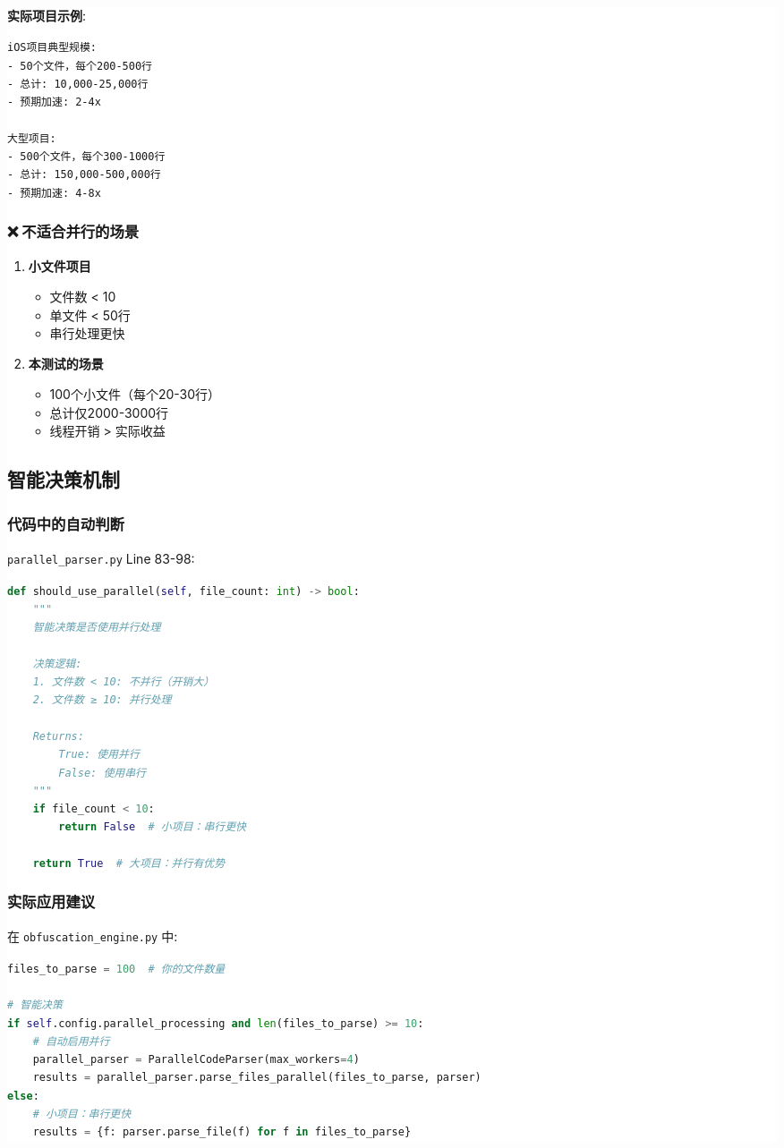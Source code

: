 **实际项目示例**:
```
iOS项目典型规模:
- 50个文件，每个200-500行
- 总计: 10,000-25,000行
- 预期加速: 2-4x

大型项目:
- 500个文件，每个300-1000行
- 总计: 150,000-500,000行
- 预期加速: 4-8x
```

### ❌ 不适合并行的场景

1. **小文件项目**
   - 文件数 < 10
   - 单文件 < 50行
   - 串行处理更快

2. **本测试的场景**
   - 100个小文件（每个20-30行）
   - 总计仅2000-3000行
   - 线程开销 > 实际收益

## 智能决策机制

### 代码中的自动判断

`parallel_parser.py` Line 83-98:
```python
def should_use_parallel(self, file_count: int) -> bool:
    """
    智能决策是否使用并行处理

    决策逻辑:
    1. 文件数 < 10: 不并行（开销大）
    2. 文件数 ≥ 10: 并行处理

    Returns:
        True: 使用并行
        False: 使用串行
    """
    if file_count < 10:
        return False  # 小项目：串行更快

    return True  # 大项目：并行有优势
```

### 实际应用建议

在 `obfuscation_engine.py` 中:
```python
files_to_parse = 100  # 你的文件数量

# 智能决策
if self.config.parallel_processing and len(files_to_parse) >= 10:
    # 自动启用并行
    parallel_parser = ParallelCodeParser(max_workers=4)
    results = parallel_parser.parse_files_parallel(files_to_parse, parser)
else:
    # 小项目：串行更快
    results = {f: parser.parse_file(f) for f in files_to_parse}
```
